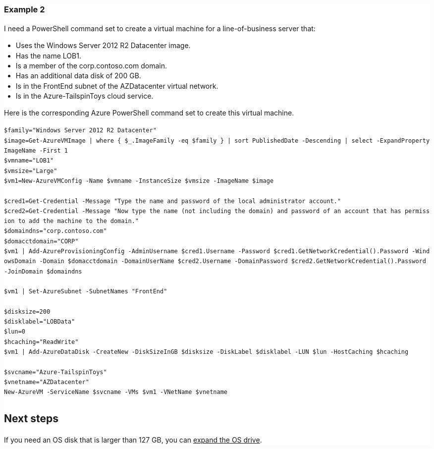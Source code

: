 ### Example 2
I need a PowerShell command set to create a virtual machine for a line-of-business server that:

* Uses the Windows Server 2012 R2 Datacenter image.
* Has the name LOB1.
* Is a member of the corp.contoso.com domain.
* Has an additional data disk of 200 GB.
* Is in the FrontEnd subnet of the AZDatacenter virtual network.
* Is in the Azure-TailspinToys cloud service.

Here is the corresponding Azure PowerShell command set to create this virtual machine.

    $family="Windows Server 2012 R2 Datacenter"
    $image=Get-AzureVMImage | where { $_.ImageFamily -eq $family } | sort PublishedDate -Descending | select -ExpandProperty ImageName -First 1
    $vmname="LOB1"
    $vmsize="Large"
    $vm1=New-AzureVMConfig -Name $vmname -InstanceSize $vmsize -ImageName $image

    $cred1=Get-Credential -Message "Type the name and password of the local administrator account."
    $cred2=Get-Credential -Message "Now type the name (not including the domain) and password of an account that has permission to add the machine to the domain."
    $domaindns="corp.contoso.com"
    $domacctdomain="CORP"
    $vm1 | Add-AzureProvisioningConfig -AdminUsername $cred1.Username -Password $cred1.GetNetworkCredential().Password -WindowsDomain -Domain $domacctdomain -DomainUserName $cred2.Username -DomainPassword $cred2.GetNetworkCredential().Password -JoinDomain $domaindns

    $vm1 | Set-AzureSubnet -SubnetNames "FrontEnd"

    $disksize=200
    $disklabel="LOBData"
    $lun=0
    $hcaching="ReadWrite"
    $vm1 | Add-AzureDataDisk -CreateNew -DiskSizeInGB $disksize -DiskLabel $disklabel -LUN $lun -HostCaching $hcaching

    $svcname="Azure-TailspinToys"
    $vnetname="AZDatacenter"
    New-AzureVM -ServiceName $svcname -VMs $vm1 -VNetName $vnetname

## Next steps
If you need an OS disk that is larger than 127 GB, you can [expand the OS drive](../../virtual-machines-windows-expand-os-disk.md?toc=%2fazure%2fvirtual-machines%2fwindows%2ftoc.json).
